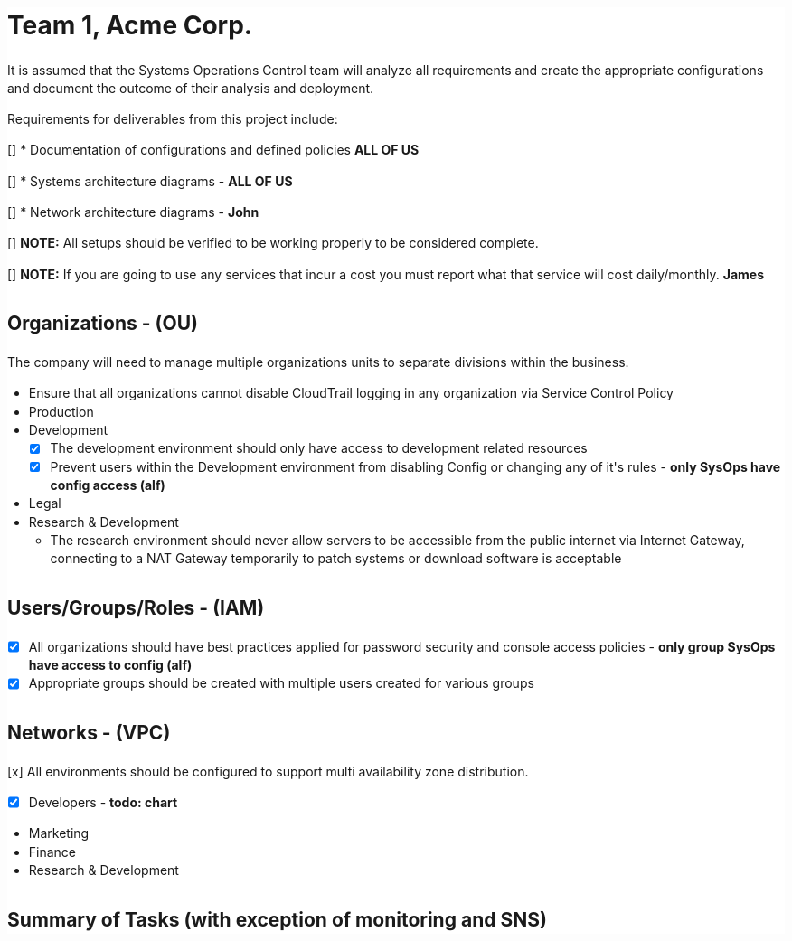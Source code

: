 # Team 1, Acme Corp.

It is assumed that the Systems Operations Control team will analyze all requirements and create the appropriate configurations and document the outcome of their analysis and deployment.

Requirements for deliverables from this project include:

[]  * Documentation of configurations and defined policies **ALL OF US**

[]  * Systems architecture diagrams - **ALL OF US**

[]  * Network architecture diagrams - **John**

[] **NOTE:** All setups should be verified to be working properly to be considered complete.

[] **NOTE:** If you are going to use any services that incur a cost you must report what that service will cost daily/monthly. **James**


## Organizations - (OU)
The company will need to manage multiple organizations units to separate divisions within the business.

  * Ensure that all organizations cannot disable CloudTrail logging in any organization via Service Control Policy
  * Production
  * Development
    * [x] The development environment should only have access to development related resources
    * [x] Prevent users within the Development environment from disabling Config or changing any of it's rules - **only SysOps have config access (alf)**
  * Legal
  * Research & Development
    * The research environment should never allow servers to be accessible from the public internet via Internet Gateway, connecting to a NAT Gateway temporarily to patch systems or download software is acceptable

## Users/Groups/Roles - (IAM)

* [x] All organizations should have best practices applied for password security and console access policies - **only group SysOps have access to config (alf)**
* [x] Appropriate groups should be created with multiple users created for various groups

## Networks - (VPC)

[x] All environments should be configured to support multi availability zone distribution.

  * [x] Developers - **todo: chart**
  * Marketing
  * Finance
  * Research & Development

## Summary of Tasks (with exception of monitoring and SNS)
